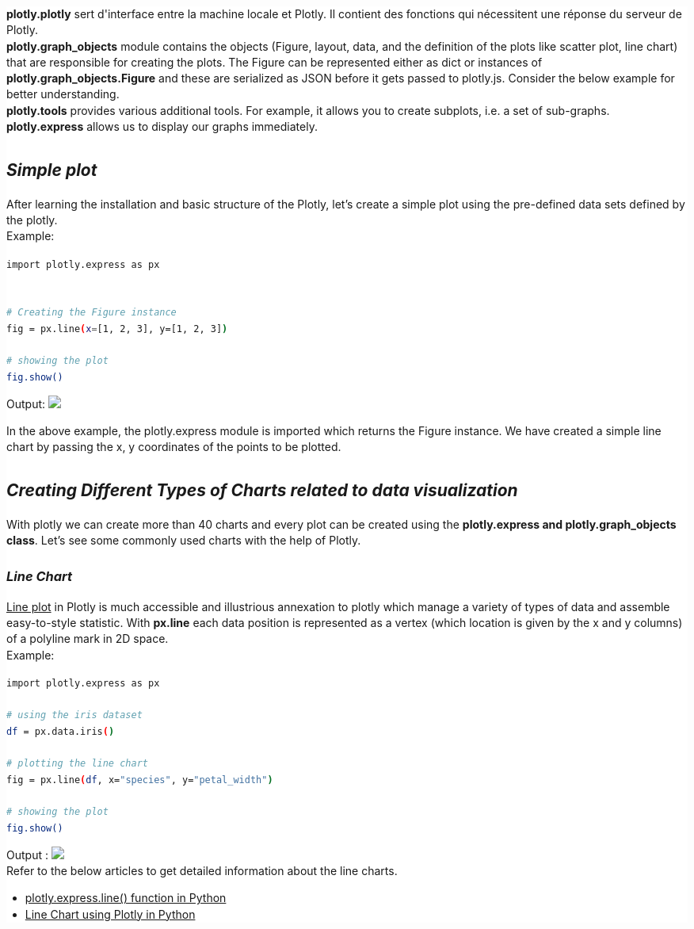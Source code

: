 **plotly.plotly** sert d'interface entre la machine locale et Plotly. Il contient des fonctions qui nécessitent une réponse du serveur de Plotly.  
**plotly.graph_objects** module contains the objects (Figure, layout, data, and the definition of the plots like scatter plot, line chart) that are responsible for creating the plots.  The Figure can be represented either as dict or instances of **plotly.graph_objects.Figure** and these are serialized as JSON before it gets passed to plotly.js. Consider the below example for better understanding.  
**plotly.tools** provides various additional tools. For example, it allows you to create subplots, i.e. a set of sub-graphs.  
**plotly.express** allows us to display our graphs immediately. 

## _Simple plot_ 
After learning the installation and basic structure of the Plotly, let’s create a simple plot using the pre-defined data sets defined by the plotly.  
Example:
```sh
import plotly.express as px


# Creating the Figure instance
fig = px.line(x=[1, 2, 3], y=[1, 2, 3])

# showing the plot
fig.show()
```
Output:
![](SimplePlot.png)  

In the above example, the plotly.express module is imported which returns the Figure instance. We have created a simple line chart by passing the x, y coordinates of the points to be plotted.

## _Creating Different Types of Charts related to data visualization_  
With plotly we can create more than 40 charts and every plot can be created using the **plotly.express and plotly.graph_objects class**. Let’s see some commonly used charts with the help of Plotly.  

### _Line Chart_
[Line plot](https://www.geeksforgeeks.org/line-chart-using-plotly-in-python/) in Plotly is much accessible and illustrious annexation to plotly which manage a variety of types of data and assemble easy-to-style statistic. With **px.line** each data position is represented as a vertex  (which location is given by the x and y columns) of a polyline mark in 2D space.  
Example:  
```sh
import plotly.express as px

# using the iris dataset
df = px.data.iris()

# plotting the line chart
fig = px.line(df, x="species", y="petal_width")

# showing the plot
fig.show()
```  
Output :
![](line_chart.png)  
Refer to the below articles to get detailed information about the line charts.
- [plotly.express.line() function in Python](https://www.geeksforgeeks.org/plotly-express-line-function-in-python/)
- [Line Chart using Plotly in Python](https://www.geeksforgeeks.org/line-chart-using-plotly-in-python/)
